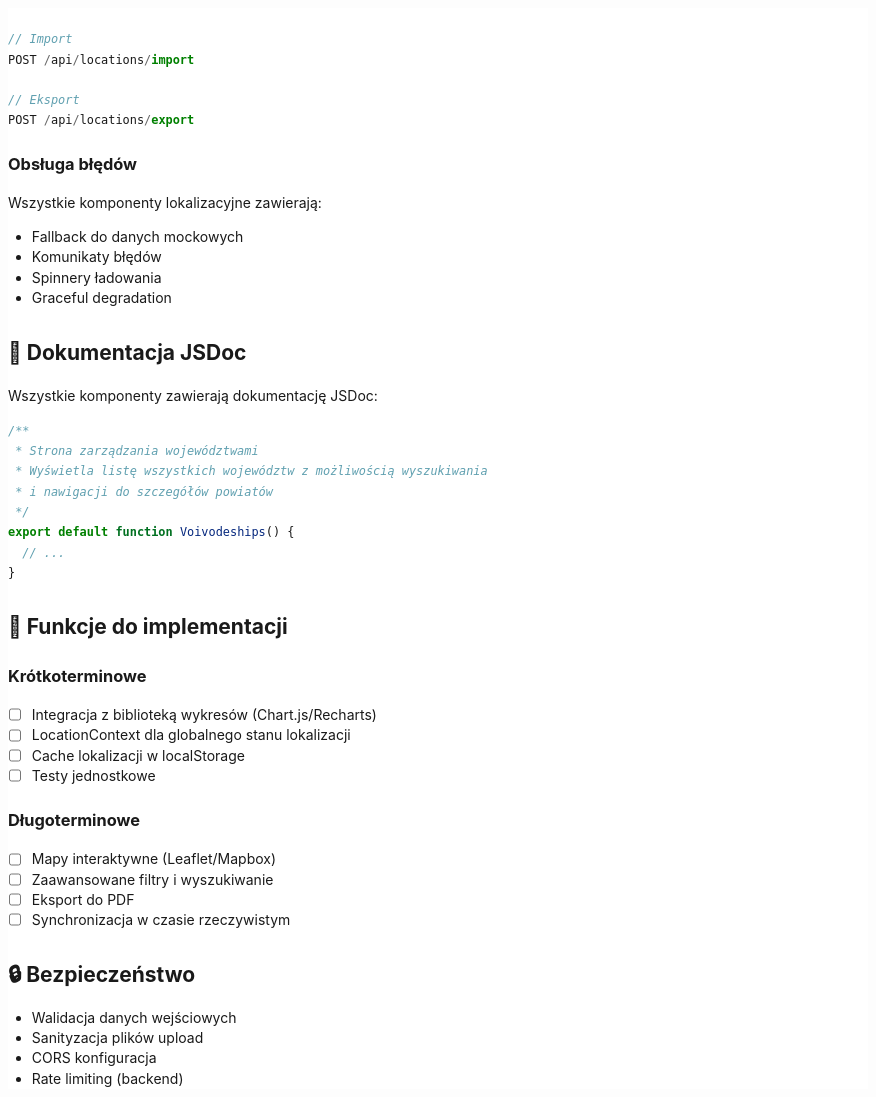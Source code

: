 ```javascript

// Import
POST /api/locations/import

// Eksport
POST /api/locations/export
```

### Obsługa błędów
Wszystkie komponenty lokalizacyjne zawierają:
- Fallback do danych mockowych
- Komunikaty błędów
- Spinnery ładowania
- Graceful degradation

## 📝 Dokumentacja JSDoc

Wszystkie komponenty zawierają dokumentację JSDoc:
```javascript
/**
 * Strona zarządzania województwami
 * Wyświetla listę wszystkich województw z możliwością wyszukiwania
 * i nawigacji do szczegółów powiatów
 */
export default function Voivodeships() {
  // ...
}
```

## 🎯 Funkcje do implementacji

### Krótkoterminowe
- [ ] Integracja z biblioteką wykresów (Chart.js/Recharts)
- [ ] LocationContext dla globalnego stanu lokalizacji
- [ ] Cache lokalizacji w localStorage
- [ ] Testy jednostkowe

### Długoterminowe
- [ ] Mapy interaktywne (Leaflet/Mapbox)
- [ ] Zaawansowane filtry i wyszukiwanie
- [ ] Eksport do PDF
- [ ] Synchronizacja w czasie rzeczywistym

## 🔒 Bezpieczeństwo

- Walidacja danych wejściowych
- Sanityzacja plików upload
- CORS konfiguracja
- Rate limiting (backend)
